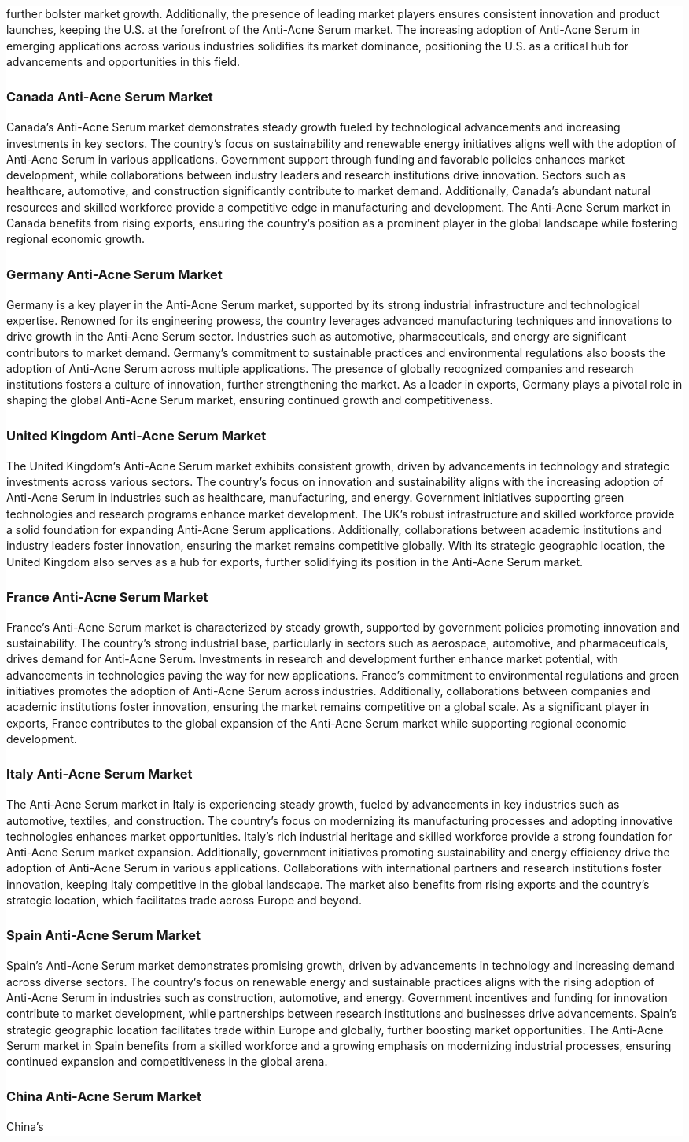 further bolster market growth. Additionally, the presence of leading market players ensures consistent innovation and product launches, keeping the U.S. at the forefront of the Anti-Acne Serum market. The increasing adoption of Anti-Acne Serum in emerging applications across various industries solidifies its market dominance, positioning the U.S. as a critical hub for advancements and opportunities in this field.</p><h3>Canada Anti-Acne Serum Market</h3><p>Canada&rsquo;s Anti-Acne Serum market demonstrates steady growth fueled by technological advancements and increasing investments in key sectors. The country&rsquo;s focus on sustainability and renewable energy initiatives aligns well with the adoption of Anti-Acne Serum in various applications. Government support through funding and favorable policies enhances market development, while collaborations between industry leaders and research institutions drive innovation. Sectors such as healthcare, automotive, and construction significantly contribute to market demand. Additionally, Canada&rsquo;s abundant natural resources and skilled workforce provide a competitive edge in manufacturing and development. The Anti-Acne Serum market in Canada benefits from rising exports, ensuring the country&rsquo;s position as a prominent player in the global landscape while fostering regional economic growth.</p><h3>Germany Anti-Acne Serum Market</h3><p>Germany is a key player in the Anti-Acne Serum market, supported by its strong industrial infrastructure and technological expertise. Renowned for its engineering prowess, the country leverages advanced manufacturing techniques and innovations to drive growth in the Anti-Acne Serum sector. Industries such as automotive, pharmaceuticals, and energy are significant contributors to market demand. Germany&rsquo;s commitment to sustainable practices and environmental regulations also boosts the adoption of Anti-Acne Serum across multiple applications. The presence of globally recognized companies and research institutions fosters a culture of innovation, further strengthening the market. As a leader in exports, Germany plays a pivotal role in shaping the global Anti-Acne Serum market, ensuring continued growth and competitiveness.</p><h3>United Kingdom Anti-Acne Serum Market</h3><p>The United Kingdom&rsquo;s Anti-Acne Serum market exhibits consistent growth, driven by advancements in technology and strategic investments across various sectors. The country&rsquo;s focus on innovation and sustainability aligns with the increasing adoption of Anti-Acne Serum in industries such as healthcare, manufacturing, and energy. Government initiatives supporting green technologies and research programs enhance market development. The UK&rsquo;s robust infrastructure and skilled workforce provide a solid foundation for expanding Anti-Acne Serum applications. Additionally, collaborations between academic institutions and industry leaders foster innovation, ensuring the market remains competitive globally. With its strategic geographic location, the United Kingdom also serves as a hub for exports, further solidifying its position in the Anti-Acne Serum market.</p><h3>France Anti-Acne Serum Market</h3><p>France&rsquo;s Anti-Acne Serum market is characterized by steady growth, supported by government policies promoting innovation and sustainability. The country&rsquo;s strong industrial base, particularly in sectors such as aerospace, automotive, and pharmaceuticals, drives demand for Anti-Acne Serum. Investments in research and development further enhance market potential, with advancements in technologies paving the way for new applications. France&rsquo;s commitment to environmental regulations and green initiatives promotes the adoption of Anti-Acne Serum across industries. Additionally, collaborations between companies and academic institutions foster innovation, ensuring the market remains competitive on a global scale. As a significant player in exports, France contributes to the global expansion of the Anti-Acne Serum market while supporting regional economic development.</p><h3>Italy Anti-Acne Serum Market</h3><p>The Anti-Acne Serum market in Italy is experiencing steady growth, fueled by advancements in key industries such as automotive, textiles, and construction. The country&rsquo;s focus on modernizing its manufacturing processes and adopting innovative technologies enhances market opportunities. Italy&rsquo;s rich industrial heritage and skilled workforce provide a strong foundation for Anti-Acne Serum market expansion. Additionally, government initiatives promoting sustainability and energy efficiency drive the adoption of Anti-Acne Serum in various applications. Collaborations with international partners and research institutions foster innovation, keeping Italy competitive in the global landscape. The market also benefits from rising exports and the country&rsquo;s strategic location, which facilitates trade across Europe and beyond.</p><h3>Spain Anti-Acne Serum Market</h3><p>Spain&rsquo;s Anti-Acne Serum market demonstrates promising growth, driven by advancements in technology and increasing demand across diverse sectors. The country&rsquo;s focus on renewable energy and sustainable practices aligns with the rising adoption of Anti-Acne Serum in industries such as construction, automotive, and energy. Government incentives and funding for innovation contribute to market development, while partnerships between research institutions and businesses drive advancements. Spain&rsquo;s strategic geographic location facilitates trade within Europe and globally, further boosting market opportunities. The Anti-Acne Serum market in Spain benefits from a skilled workforce and a growing emphasis on modernizing industrial processes, ensuring continued expansion and competitiveness in the global arena.</p><h3>China Anti-Acne Serum Market</h3><p>China&rsquo;s